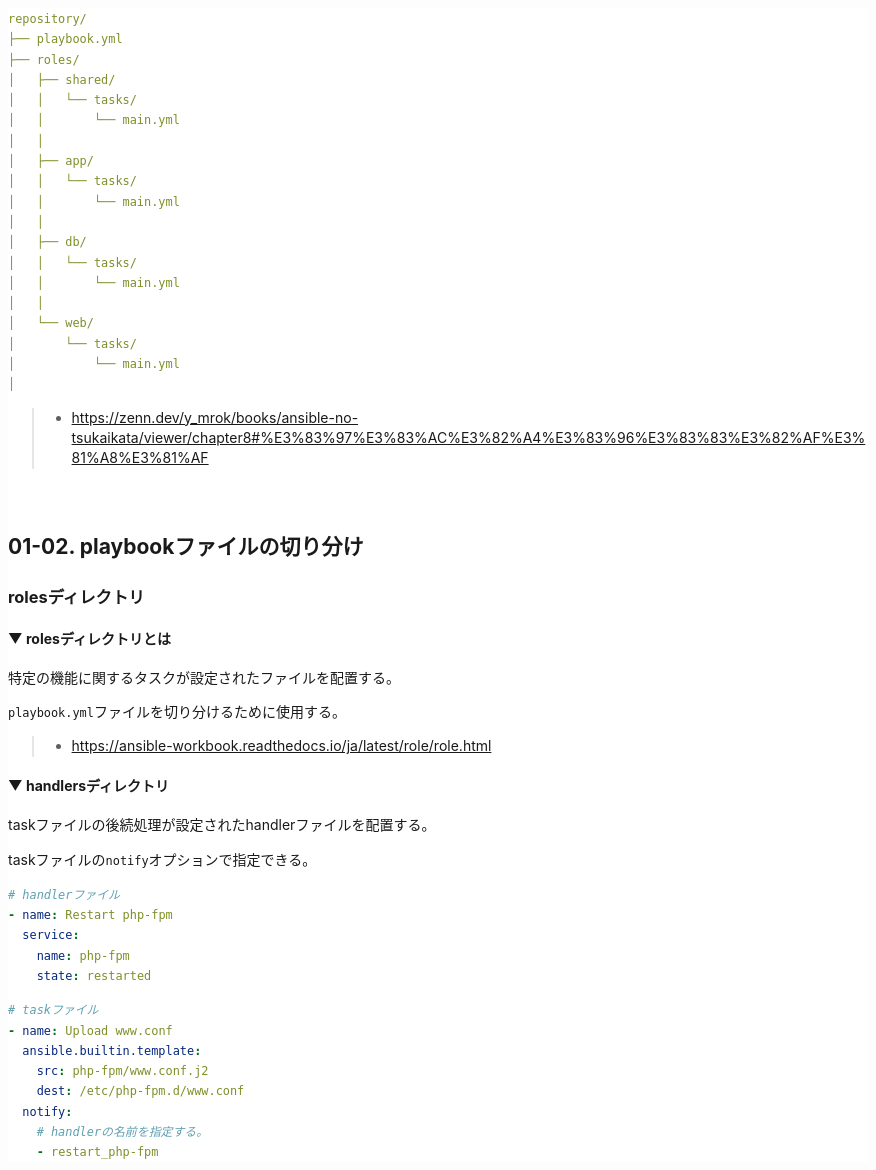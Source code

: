 ```yaml
repository/
├── playbook.yml
├── roles/
│   ├── shared/
│   │   └── tasks/
│   │       └── main.yml
│   │
│   ├── app/
│   │   └── tasks/
│   │       └── main.yml
│   │
│   ├── db/
│   │   └── tasks/
│   │       └── main.yml
│   │
│   └── web/
│       └── tasks/
│           └── main.yml
│
```

> - https://zenn.dev/y_mrok/books/ansible-no-tsukaikata/viewer/chapter8#%E3%83%97%E3%83%AC%E3%82%A4%E3%83%96%E3%83%83%E3%82%AF%E3%81%A8%E3%81%AF

<br>

## 01-02. playbookファイルの切り分け

### rolesディレクトリ

#### ▼ rolesディレクトリとは

特定の機能に関するタスクが設定されたファイルを配置する。

`playbook.yml`ファイルを切り分けるために使用する。

> - https://ansible-workbook.readthedocs.io/ja/latest/role/role.html

#### ▼ handlersディレクトリ

taskファイルの後続処理が設定されたhandlerファイルを配置する。

taskファイルの`notify`オプションで指定できる。

```yaml
# handlerファイル
- name: Restart php-fpm
  service:
    name: php-fpm
    state: restarted
```

```yaml
# taskファイル
- name: Upload www.conf
  ansible.builtin.template:
    src: php-fpm/www.conf.j2
    dest: /etc/php-fpm.d/www.conf
  notify:
    # handlerの名前を指定する。
    - restart_php-fpm
```

